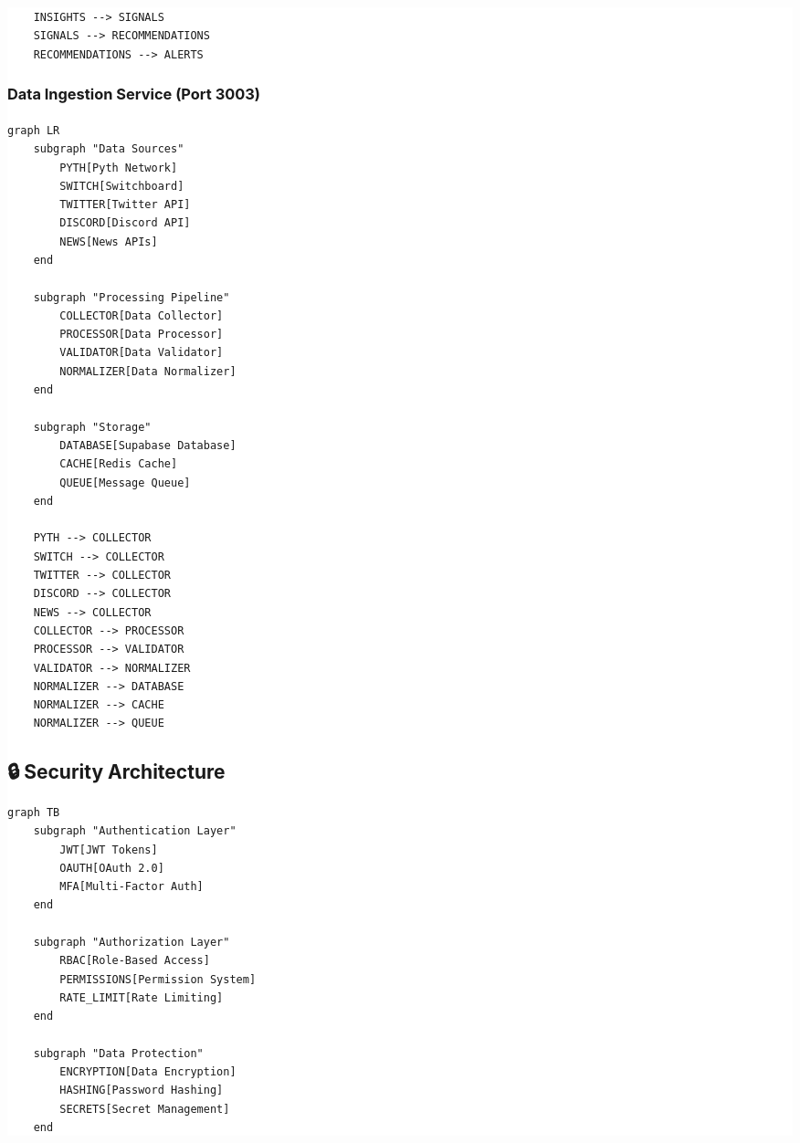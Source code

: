 ```mermaid
    INSIGHTS --> SIGNALS
    SIGNALS --> RECOMMENDATIONS
    RECOMMENDATIONS --> ALERTS
```

### **Data Ingestion Service (Port 3003)**
```mermaid
graph LR
    subgraph "Data Sources"
        PYTH[Pyth Network]
        SWITCH[Switchboard]
        TWITTER[Twitter API]
        DISCORD[Discord API]
        NEWS[News APIs]
    end
    
    subgraph "Processing Pipeline"
        COLLECTOR[Data Collector]
        PROCESSOR[Data Processor]
        VALIDATOR[Data Validator]
        NORMALIZER[Data Normalizer]
    end
    
    subgraph "Storage"
        DATABASE[Supabase Database]
        CACHE[Redis Cache]
        QUEUE[Message Queue]
    end
    
    PYTH --> COLLECTOR
    SWITCH --> COLLECTOR
    TWITTER --> COLLECTOR
    DISCORD --> COLLECTOR
    NEWS --> COLLECTOR
    COLLECTOR --> PROCESSOR
    PROCESSOR --> VALIDATOR
    VALIDATOR --> NORMALIZER
    NORMALIZER --> DATABASE
    NORMALIZER --> CACHE
    NORMALIZER --> QUEUE
```

## 🔒 **Security Architecture**

```mermaid
graph TB
    subgraph "Authentication Layer"
        JWT[JWT Tokens]
        OAUTH[OAuth 2.0]
        MFA[Multi-Factor Auth]
    end
    
    subgraph "Authorization Layer"
        RBAC[Role-Based Access]
        PERMISSIONS[Permission System]
        RATE_LIMIT[Rate Limiting]
    end
    
    subgraph "Data Protection"
        ENCRYPTION[Data Encryption]
        HASHING[Password Hashing]
        SECRETS[Secret Management]
    end
```